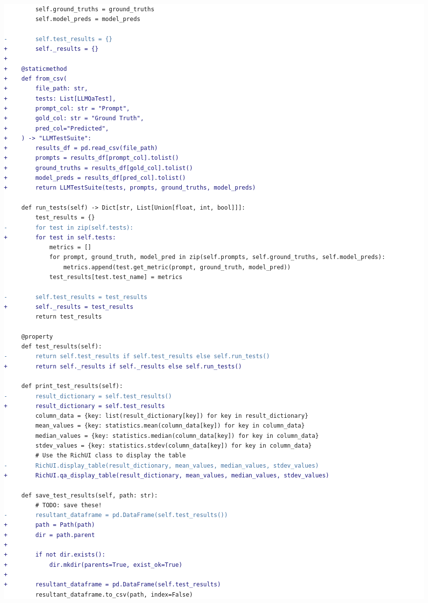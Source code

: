 ```diff
         self.ground_truths = ground_truths
         self.model_preds = model_preds
 
-        self.test_results = {}
+        self._results = {}
+
+    @staticmethod
+    def from_csv(
+        file_path: str,
+        tests: List[LLMQaTest],
+        prompt_col: str = "Prompt",
+        gold_col: str = "Ground Truth",
+        pred_col="Predicted",
+    ) -> "LLMTestSuite":
+        results_df = pd.read_csv(file_path)
+        prompts = results_df[prompt_col].tolist()
+        ground_truths = results_df[gold_col].tolist()
+        model_preds = results_df[pred_col].tolist()
+        return LLMTestSuite(tests, prompts, ground_truths, model_preds)
 
     def run_tests(self) -> Dict[str, List[Union[float, int, bool]]]:
         test_results = {}
-        for test in zip(self.tests):
+        for test in self.tests:
             metrics = []
             for prompt, ground_truth, model_pred in zip(self.prompts, self.ground_truths, self.model_preds):
                 metrics.append(test.get_metric(prompt, ground_truth, model_pred))
             test_results[test.test_name] = metrics
 
-        self.test_results = test_results
+        self._results = test_results
         return test_results
 
     @property
     def test_results(self):
-        return self.test_results if self.test_results else self.run_tests()
+        return self._results if self._results else self.run_tests()
 
     def print_test_results(self):
-        result_dictionary = self.test_results()
+        result_dictionary = self.test_results
         column_data = {key: list(result_dictionary[key]) for key in result_dictionary}
         mean_values = {key: statistics.mean(column_data[key]) for key in column_data}
         median_values = {key: statistics.median(column_data[key]) for key in column_data}
         stdev_values = {key: statistics.stdev(column_data[key]) for key in column_data}
         # Use the RichUI class to display the table
-        RichUI.display_table(result_dictionary, mean_values, median_values, stdev_values)
+        RichUI.qa_display_table(result_dictionary, mean_values, median_values, stdev_values)
 
     def save_test_results(self, path: str):
         # TODO: save these!
-        resultant_dataframe = pd.DataFrame(self.test_results())
+        path = Path(path)
+        dir = path.parent
+
+        if not dir.exists():
+            dir.mkdir(parents=True, exist_ok=True)
+
+        resultant_dataframe = pd.DataFrame(self.test_results)
         resultant_dataframe.to_csv(path, index=False)
```

